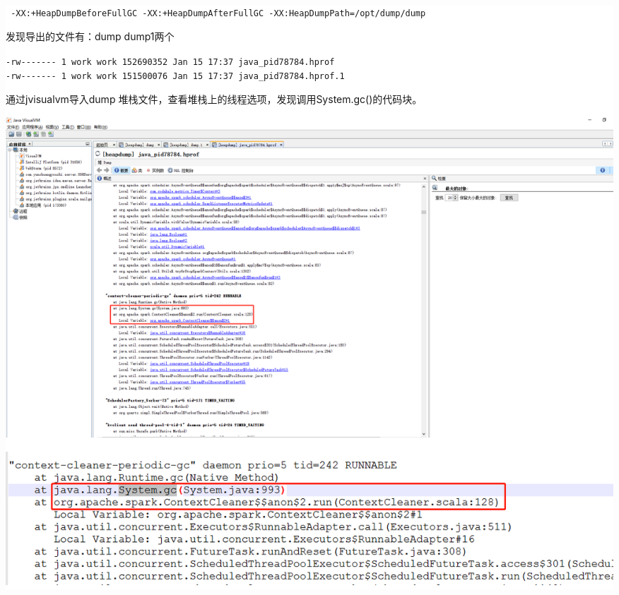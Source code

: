 ```
 -XX:+HeapDumpBeforeFullGC -XX:+HeapDumpAfterFullGC -XX:HeapDumpPath=/opt/dump/dump
```

发现导出的文件有：dump dump1两个

```shell
-rw------- 1 work work 152690352 Jan 15 17:37 java_pid78784.hprof
-rw------- 1 work work 151500076 Jan 15 17:37 java_pid78784.hprof.1

```

通过jvisualvm导入dump 堆栈文件，查看堆栈上的线程选项，发现调用System.gc()的代码块。

![image-20210115174754361](images/GC6.png)

![image-20210115174255371](images/GC5.png)
